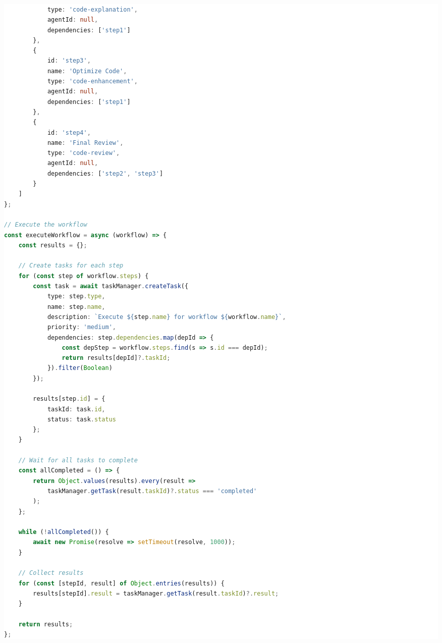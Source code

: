 ```typescript
            type: 'code-explanation',
            agentId: null,
            dependencies: ['step1']
        },
        {
            id: 'step3',
            name: 'Optimize Code',
            type: 'code-enhancement',
            agentId: null,
            dependencies: ['step1']
        },
        {
            id: 'step4',
            name: 'Final Review',
            type: 'code-review',
            agentId: null,
            dependencies: ['step2', 'step3']
        }
    ]
};

// Execute the workflow
const executeWorkflow = async (workflow) => {
    const results = {};
    
    // Create tasks for each step
    for (const step of workflow.steps) {
        const task = await taskManager.createTask({
            type: step.type,
            name: step.name,
            description: `Execute ${step.name} for workflow ${workflow.name}`,
            priority: 'medium',
            dependencies: step.dependencies.map(depId => {
                const depStep = workflow.steps.find(s => s.id === depId);
                return results[depId]?.taskId;
            }).filter(Boolean)
        });
        
        results[step.id] = {
            taskId: task.id,
            status: task.status
        };
    }
    
    // Wait for all tasks to complete
    const allCompleted = () => {
        return Object.values(results).every(result => 
            taskManager.getTask(result.taskId)?.status === 'completed'
        );
    };
    
    while (!allCompleted()) {
        await new Promise(resolve => setTimeout(resolve, 1000));
    }
    
    // Collect results
    for (const [stepId, result] of Object.entries(results)) {
        results[stepId].result = taskManager.getTask(result.taskId)?.result;
    }
    
    return results;
};

```